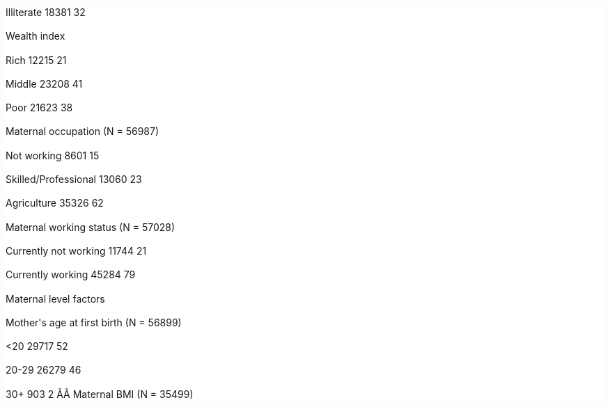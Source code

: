 Illiterate 
18381 
32 

Wealth index 

Rich 
12215 
21 

Middle 
23208 
41 

Poor 
21623 
38 

Maternal occupation (N = 56987) 

Not working 
8601 
15 

Skilled/Professional 
13060 
23 

Agriculture 
35326 
62 

Maternal working status (N = 57028) 

Currently not working 
11744 
21 

Currently working 
45284 
79 

Maternal level factors 

Mother's age at first birth (N = 56899) 

<20 
29717 
52 

20-29 
26279 
46 

30+ 
903 
2 
ÃÃ Maternal BMI (N = 35499) 
